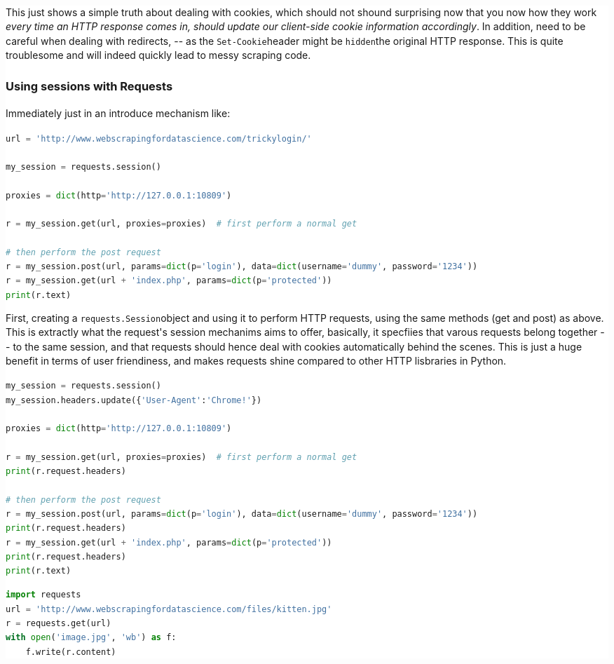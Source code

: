 This just shows a simple truth about dealing with cookies, which should not shound surprising now that you now how they work *every time an HTTP response comes in, should update our client-side cookie information accordingly*. In addition, need to be careful when dealing with redirects, -- as the `Set-Cookie`header might be `hidden`the original HTTP response. This is quite troublesome and will indeed quickly lead to messy scraping code.

### Using sessions with Requests

Immediately just in an introduce mechanism like:

```py
url = 'http://www.webscrapingfordatascience.com/trickylogin/'

my_session = requests.session()

proxies = dict(http='http://127.0.0.1:10809')

r = my_session.get(url, proxies=proxies)  # first perform a normal get

# then perform the post request
r = my_session.post(url, params=dict(p='login'), data=dict(username='dummy', password='1234'))
r = my_session.get(url + 'index.php', params=dict(p='protected'))
print(r.text)
```

First, creating a `requests.Session`object and using it to perform HTTP requests, using the same methods (get and post) as above. This is extractly what the request's session mechanims aims to offer, basically, it specfiies that varous requests belong together -- to the same session, and that requests should hence deal with cookies automatically behind the scenes. This is just a huge benefit in terms of user friendiness, and makes requests shine compared to other HTTP lisbraries in Python.

```py
my_session = requests.session()
my_session.headers.update({'User-Agent':'Chrome!'})

proxies = dict(http='http://127.0.0.1:10809')

r = my_session.get(url, proxies=proxies)  # first perform a normal get
print(r.request.headers)

# then perform the post request
r = my_session.post(url, params=dict(p='login'), data=dict(username='dummy', password='1234'))
print(r.request.headers)
r = my_session.get(url + 'index.php', params=dict(p='protected'))
print(r.request.headers)
print(r.text)
```

```py
import requests
url = 'http://www.webscrapingfordatascience.com/files/kitten.jpg'
r = requests.get(url)
with open('image.jpg', 'wb') as f:
    f.write(r.content)
```
